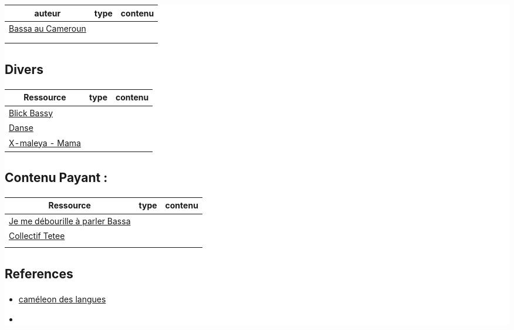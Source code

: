  | auteur                                                                           | type | contenu |
|----------------------------------------------------------------------------------|------|---------|
| [Bassa au Cameroun](https://horizon.documentation.ird.fr/exl-doc/pleins_textes/divers12-10/02580.pdf)
 |   |         |
|        |   |         |







## Divers

 | Ressource                                                                           | type | contenu |
|----------------------------------------------------------------------------------|------|---------|
| [Blick Bassy](https://www.youtube.com/watch?v=nkSh7qWnIVY&ab_channel=RFIMusique) |   |         |
| [Danse](https://www.youtube.com/watch?v=aOJhnosI22k&ab_channel=bakabeyond)       |   |         |
|   [X-maleya - Mama](https://youtu.be/iB6C0uZJJow)                   |    |         |






## Contenu Payant :


 | Ressource                                                                           | type | contenu |
|----------------------------------------------------------------------------------|------|---------|
| [Je me débourille à parler Bassa](https://www.amazon.fr/Je-Debrouille-Bassa-Parler-Suite/dp/B08M2BC592) |   |         |
| [Collectif Tetee](https://livre.fnac.com/a2629900/Collectif-Tetee)     |   |         |
|                     |    |         |













## References

* [caméleon des langues](http://cameleondeslangues.be/etapes-apprendre-langue-de-0/)

* 